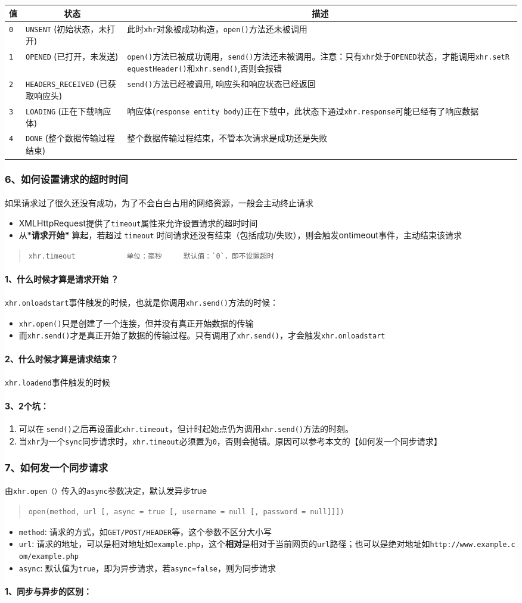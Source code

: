 ```javascript
```

| 值   | 状态                              | 描述                                                         |
| ---- | --------------------------------- | ------------------------------------------------------------ |
| `0`  | `UNSENT` (初始状态，未打开)       | 此时`xhr`对象被成功构造，`open()`方法还未被调用              |
| `1`  | `OPENED` (已打开，未发送)         | `open()`方法已被成功调用，`send()`方法还未被调用。注意：只有`xhr`处于`OPENED`状态，才能调用`xhr.setRequestHeader()`和`xhr.send()`,否则会报错 |
| `2`  | `HEADERS_RECEIVED` (已获取响应头) | `send()`方法已经被调用, 响应头和响应状态已经返回             |
| `3`  | `LOADING` (正在下载响应体)        | 响应体(`response entity body`)正在下载中，此状态下通过`xhr.response`可能已经有了响应数据 |
| `4`  | `DONE` (整个数据传输过程结束)     | 整个数据传输过程结束，不管本次请求是成功还是失败             |

### 6、如何设置请求的超时时间 ###

如果请求过了很久还没有成功，为了不会白白占用的网络资源，一般会主动终止请求

* XMLHttpRequest提供了`timeout`属性来允许设置请求的超时时间
* 从***请求开始\*** 算起，若超过 `timeout` 时间请求还没有结束（包括成功/失败），则会触发ontimeout事件，主动结束该请求

> ```
> xhr.timeout            单位：毫秒     默认值：`0`，即不设置超时
> ```

#### 1、什么时候才算是请求开始 ？ ####

`xhr.onloadstart`事件触发的时候，也就是你调用`xhr.send()`方法的时候：

* `xhr.open()`只是创建了一个连接，但并没有真正开始数据的传输
* 而`xhr.send()`才是真正开始了数据的传输过程。只有调用了`xhr.send()`，才会触发`xhr.onloadstart` 

#### 2、什么时候才算是请求结束？ ####

 `xhr.loadend`事件触发的时候

#### 3、2个坑： ####

1. 可以在 `send()`之后再设置此`xhr.timeout`，但计时起始点仍为调用`xhr.send()`方法的时刻。
2. 当`xhr`为一个`sync`同步请求时，`xhr.timeout`必须置为`0`，否则会抛错。原因可以参考本文的【如何发一个同步请求】

### 7、如何发一个同步请求 ###

由`xhr.open（）`传入的`async`参数决定，默认发异步true

> ```
> open(method, url [, async = true [, username = null [, password = null]]])
> ```

* `method`: 请求的方式，如`GET/POST/HEADER`等，这个参数不区分大小写
* `url`: 请求的地址，可以是相对地址如`example.php`，这个**相对**是相对于当前网页的`url`路径；也可以是绝对地址如`http://www.example.com/example.php`
* `async`: 默认值为`true`，即为异步请求，若`async=false`，则为同步请求

#### 1、同步与异步的区别： ####
